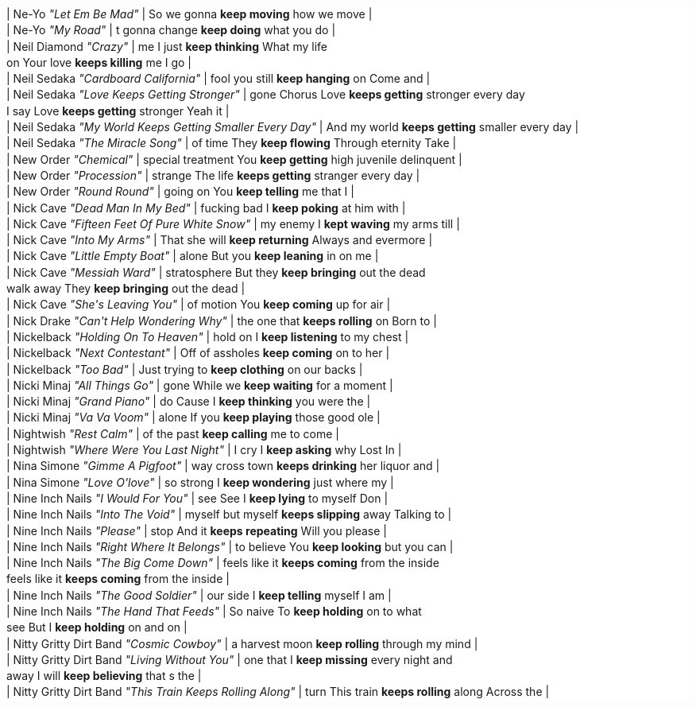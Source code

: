 | Ne-Yo _"Let Em Be Mad"_ | So we gonna  __keep moving__  how we move | <br /> 
| Ne-Yo _"My Road"_ | t gonna change    __keep doing__  what you do | <br /> 
| Neil Diamond _"Crazy"_ | me   I just  __keep thinking__       What my life<br>on   Your love  __keeps killing__  me I go | <br /> 
| Neil Sedaka _"Cardboard California"_ | fool you still  __keep hanging__  on   Come and | <br /> 
| Neil Sedaka _"Love Keeps Getting Stronger"_ | gone   Chorus   Love  __keeps getting__  stronger every day<br>I say   Love  __keeps getting__  stronger   Yeah it | <br /> 
| Neil Sedaka _"My World Keeps Getting Smaller Every Day"_ | And my world  __keeps getting__  smaller every day | <br /> 
| Neil Sedaka _"The Miracle Song"_ | of time   They  __keep flowing__    Through eternity   Take | <br /> 
| New Order _"Chemical"_ | special treatment   You  __keep getting__  high juvenile delinquent | <br /> 
| New Order _"Procession"_ | strange   The life  __keeps getting__  stranger every day | <br /> 
| New Order _"Round Round"_ | going on   You  __keep telling__  me that I | <br /> 
| Nick Cave _"Dead Man In My Bed"_ | fucking bad   I  __keep poking__  at him with | <br /> 
| Nick Cave _"Fifteen Feet Of Pure White Snow"_ | my enemy   I  __kept waving__  my arms till | <br /> 
| Nick Cave _"Into My Arms"_ | That she will  __keep returning__    Always and evermore | <br /> 
| Nick Cave _"Little Empty Boat"_ | alone   But you  __keep leaning__  in on me | <br /> 
| Nick Cave _"Messiah Ward"_ | stratosphere   But they  __keep bringing__  out the dead<br>walk away   They  __keep bringing__  out the dead | <br /> 
| Nick Cave _"She's Leaving You"_ | of motion   You  __keep coming__  up for air | <br /> 
| Nick Drake _"Can't Help Wondering Why"_ | the one that  __keeps rolling__  on   Born to | <br /> 
| Nickelback _"Holding On To Heaven"_ | hold on      I  __keep listening__  to my chest | <br /> 
| Nickelback _"Next Contestant"_ | Off of assholes  __keep coming__  on to her | <br /> 
| Nickelback _"Too Bad"_ | Just trying to  __keep clothing__  on our backs | <br /> 
| Nicki Minaj _"All Things Go"_ | gone   While we  __keep waiting__  for a moment | <br /> 
| Nicki Minaj _"Grand Piano"_ | do   Cause I  __keep thinking__  you were the | <br /> 
| Nicki Minaj _"Va Va Voom"_ | alone   If you  __keep playing__  those good ole | <br /> 
| Nightwish _"Rest Calm"_ | of the past  __keep calling__  me to come | <br /> 
| Nightwish _"Where Were You Last Night"_ | I cry   I  __keep asking__  why   Lost   In | <br /> 
| Nina Simone _"Gimme A Pigfoot"_ | way cross town    __keeps drinking__  her liquor and | <br /> 
| Nina Simone _"Love O'love"_ | so strong   I  __keep wondering__  just where my | <br /> 
| Nine Inch Nails _"I Would For You"_ | see   See I  __keep lying__  to myself   Don | <br /> 
| Nine Inch Nails _"Into The Void"_ | myself but myself  __keeps slipping__  away      Talking to | <br /> 
| Nine Inch Nails _"Please"_ | stop   And it  __keeps repeating__    Will you please | <br /> 
| Nine Inch Nails _"Right Where It Belongs"_ | to believe   You  __keep looking__  but you can | <br /> 
| Nine Inch Nails _"The Big Come Down"_ | feels like it  __keeps coming__  from the inside<br>feels like it  __keeps coming__  from the inside | <br /> 
| Nine Inch Nails _"The Good Soldier"_ | our side   I  __keep telling__  myself   I am | <br /> 
| Nine Inch Nails _"The Hand That Feeds"_ | So naive   To  __keep holding__  on to what<br>see   But I  __keep holding__  on and on | <br /> 
| Nitty Gritty Dirt Band _"Cosmic Cowboy"_ | a harvest moon    __keep rolling__  through my mind | <br /> 
| Nitty Gritty Dirt Band _"Living Without You"_ | one that I  __keep missing__  every night and<br>away I will  __keep believing__  that s the | <br /> 
| Nitty Gritty Dirt Band _"This Train Keeps Rolling Along"_ | turn   This train  __keeps rolling__  along   Across the | <br /> 